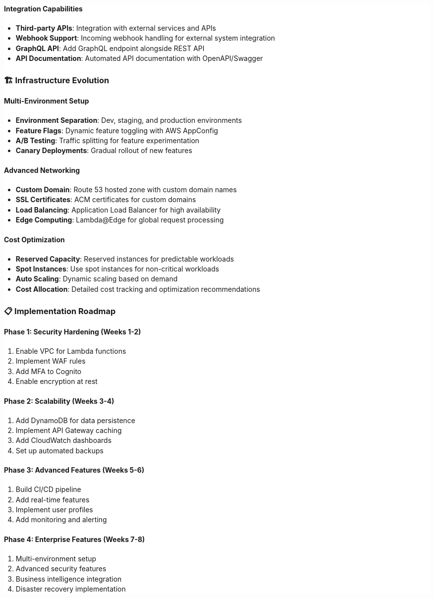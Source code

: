 #### **Integration Capabilities**
- **Third-party APIs**: Integration with external services and APIs
- **Webhook Support**: Incoming webhook handling for external system integration
- **GraphQL API**: Add GraphQL endpoint alongside REST API
- **API Documentation**: Automated API documentation with OpenAPI/Swagger

### 🏗️ Infrastructure Evolution

#### **Multi-Environment Setup**
- **Environment Separation**: Dev, staging, and production environments
- **Feature Flags**: Dynamic feature toggling with AWS AppConfig
- **A/B Testing**: Traffic splitting for feature experimentation
- **Canary Deployments**: Gradual rollout of new features

#### **Advanced Networking**
- **Custom Domain**: Route 53 hosted zone with custom domain names
- **SSL Certificates**: ACM certificates for custom domains
- **Load Balancing**: Application Load Balancer for high availability
- **Edge Computing**: Lambda@Edge for global request processing

#### **Cost Optimization**
- **Reserved Capacity**: Reserved instances for predictable workloads
- **Spot Instances**: Use spot instances for non-critical workloads
- **Auto Scaling**: Dynamic scaling based on demand
- **Cost Allocation**: Detailed cost tracking and optimization recommendations

### 📋 Implementation Roadmap

#### **Phase 1: Security Hardening (Weeks 1-2)**
1. Enable VPC for Lambda functions
2. Implement WAF rules
3. Add MFA to Cognito
4. Enable encryption at rest

#### **Phase 2: Scalability (Weeks 3-4)**
1. Add DynamoDB for data persistence
2. Implement API Gateway caching
3. Add CloudWatch dashboards
4. Set up automated backups

#### **Phase 3: Advanced Features (Weeks 5-6)**
1. Build CI/CD pipeline
2. Add real-time features
3. Implement user profiles
4. Add monitoring and alerting

#### **Phase 4: Enterprise Features (Weeks 7-8)**
1. Multi-environment setup
2. Advanced security features
3. Business intelligence integration
4. Disaster recovery implementation
